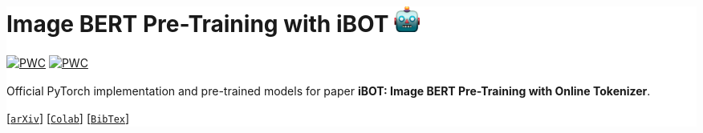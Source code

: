 # Image BERT Pre-Training with iBOT <img width="32" alt="iBOT Icon" src=".github/ibot.png">

[![PWC](https://img.shields.io/endpoint.svg?url=https://paperswithcode.com/badge/ibot-image-bert-pre-training-with-online/self-supervised-image-classification-on)](https://paperswithcode.com/sota/self-supervised-image-classification-on?p=ibot-image-bert-pre-training-with-online)
[![PWC](https://img.shields.io/endpoint.svg?url=https://paperswithcode.com/badge/ibot-image-bert-pre-training-with-online/self-supervised-image-classification-on-1)](https://paperswithcode.com/sota/self-supervised-image-classification-on-1?p=ibot-image-bert-pre-training-with-online)

Official PyTorch implementation and pre-trained models for paper **iBOT: Image BERT Pre-Training with Online Tokenizer**. 

[[`arXiv`](https://arxiv.org/abs/2111.07832)] [[`Colab`](https://colab.research.google.com/github/bytedance/ibot/blob/main/notebooks/iBOT_demo.ipynb)] [[`BibTex`](https://github.com/bytedance/ibot#citing-ibot)]

<div align="center">
